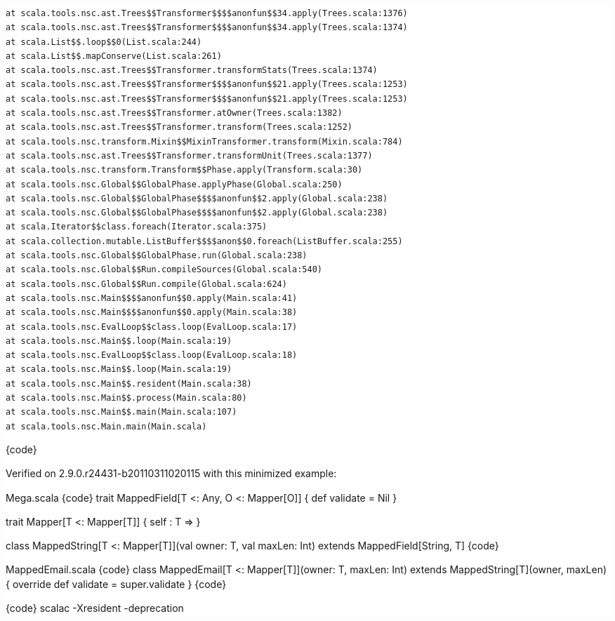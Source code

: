 	at scala.tools.nsc.ast.Trees$$Transformer$$$$anonfun$$34.apply(Trees.scala:1376)
	at scala.tools.nsc.ast.Trees$$Transformer$$$$anonfun$$34.apply(Trees.scala:1374)
	at scala.List$$.loop$$0(List.scala:244)
	at scala.List$$.mapConserve(List.scala:261)
	at scala.tools.nsc.ast.Trees$$Transformer.transformStats(Trees.scala:1374)
	at scala.tools.nsc.ast.Trees$$Transformer$$$$anonfun$$21.apply(Trees.scala:1253)
	at scala.tools.nsc.ast.Trees$$Transformer$$$$anonfun$$21.apply(Trees.scala:1253)
	at scala.tools.nsc.ast.Trees$$Transformer.atOwner(Trees.scala:1382)
	at scala.tools.nsc.ast.Trees$$Transformer.transform(Trees.scala:1252)
	at scala.tools.nsc.transform.Mixin$$MixinTransformer.transform(Mixin.scala:784)
	at scala.tools.nsc.ast.Trees$$Transformer.transformUnit(Trees.scala:1377)
	at scala.tools.nsc.transform.Transform$$Phase.apply(Transform.scala:30)
	at scala.tools.nsc.Global$$GlobalPhase.applyPhase(Global.scala:250)
	at scala.tools.nsc.Global$$GlobalPhase$$$$anonfun$$2.apply(Global.scala:238)
	at scala.tools.nsc.Global$$GlobalPhase$$$$anonfun$$2.apply(Global.scala:238)
	at scala.Iterator$$class.foreach(Iterator.scala:375)
	at scala.collection.mutable.ListBuffer$$$$anon$$0.foreach(ListBuffer.scala:255)
	at scala.tools.nsc.Global$$GlobalPhase.run(Global.scala:238)
	at scala.tools.nsc.Global$$Run.compileSources(Global.scala:540)
	at scala.tools.nsc.Global$$Run.compile(Global.scala:624)
	at scala.tools.nsc.Main$$$$anonfun$$0.apply(Main.scala:41)
	at scala.tools.nsc.Main$$$$anonfun$$0.apply(Main.scala:38)
	at scala.tools.nsc.EvalLoop$$class.loop(EvalLoop.scala:17)
	at scala.tools.nsc.Main$$.loop(Main.scala:19)
	at scala.tools.nsc.EvalLoop$$class.loop(EvalLoop.scala:18)
	at scala.tools.nsc.Main$$.loop(Main.scala:19)
	at scala.tools.nsc.Main$$.resident(Main.scala:38)
	at scala.tools.nsc.Main$$.process(Main.scala:80)
	at scala.tools.nsc.Main$$.main(Main.scala:107)
	at scala.tools.nsc.Main.main(Main.scala)
{code}


Verified on 2.9.0.r24431-b20110311020115 with this minimized example:

Mega.scala
{code}
trait MappedField[T <: Any, O <: Mapper[O]] {
  def validate = Nil
}

trait Mapper[T <: Mapper[T]] { self : T => }

class MappedString[T <: Mapper[T]](val owner: T, val maxLen: Int) extends MappedField[String, T]
{code}

MappedEmail.scala
{code}
class MappedEmail[T <: Mapper[T]](owner: T, maxLen: Int) extends MappedString[T](owner, maxLen) {
  override def validate = super.validate
}
{code}

{code}
scalac -Xresident -deprecation
